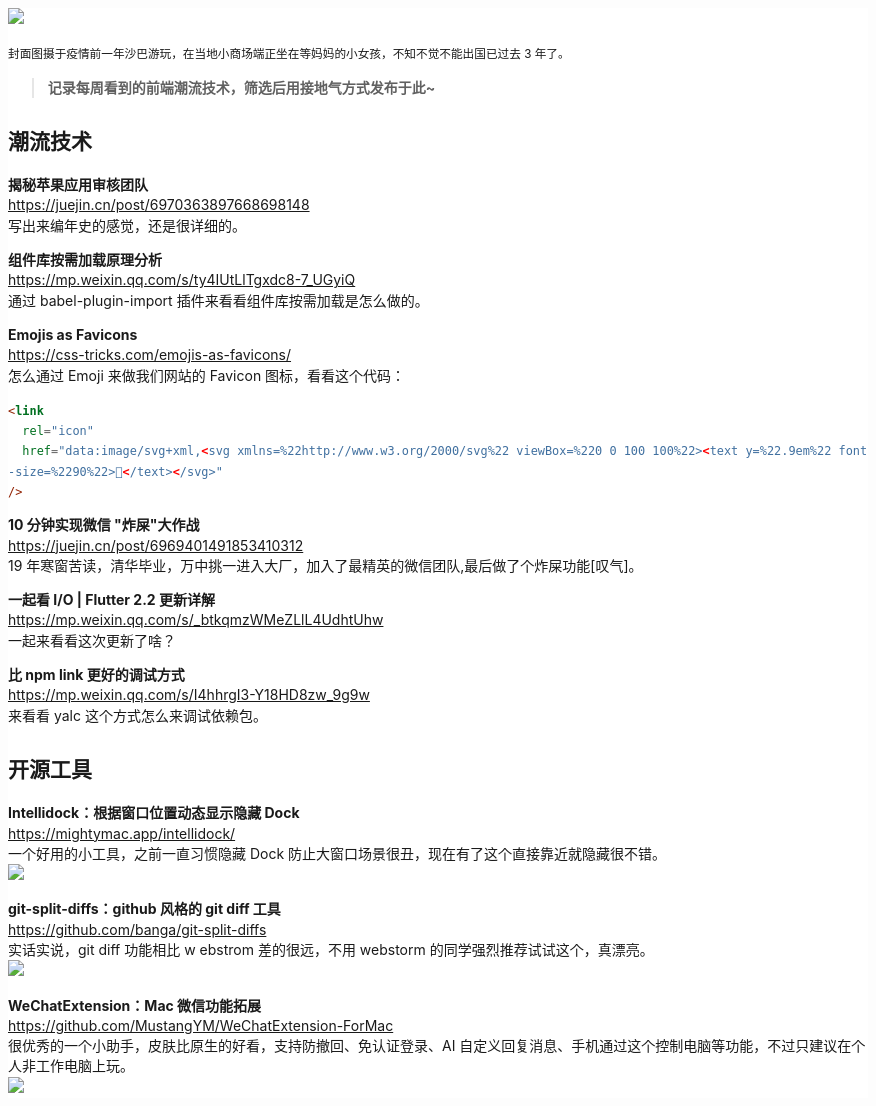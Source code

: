 <img src="https://gw.alipayobjects.com/zos/k/la/Fmnax2.jpg" width="800" />  

<small>封面图摄于疫情前一年沙巴游玩，在当地小商场端正坐在等妈妈的小女孩，不知不觉不能出国已过去 3 年了。</small>  

> **记录每周看到的前端潮流技术，筛选后用接地气方式发布于此~**  

## 潮流技术

**揭秘苹果应用审核团队**  
<https://juejin.cn/post/6970363897668698148>  
写出来编年史的感觉，还是很详细的。

**组件库按需加载原理分析**  
<https://mp.weixin.qq.com/s/ty4IUtLlTgxdc8-7_UGyiQ>  
通过 babel-plugin-import 插件来看看组件库按需加载是怎么做的。

**Emojis as Favicons**  
<https://css-tricks.com/emojis-as-favicons/>  
怎么通过 Emoji 来做我们网站的 Favicon 图标，看看这个代码：

```html
<link
  rel="icon"
  href="data:image/svg+xml,<svg xmlns=%22http://www.w3.org/2000/svg%22 viewBox=%220 0 100 100%22><text y=%22.9em%22 font-size=%2290%22>🎯</text></svg>"
/>  
```

**10 分钟实现微信 "炸屎"大作战**  
<https://juejin.cn/post/6969401491853410312>  
19 年寒窗苦读，清华毕业，万中挑一进入大厂，加入了最精英的微信团队,最后做了个炸屎功能[叹气]。

**一起看 I/O | Flutter 2.2 更新详解**  
<https://mp.weixin.qq.com/s/_btkqmzWMeZLlL4UdhtUhw>  
一起来看看这次更新了啥？

**比 npm link 更好的调试方式**  
<https://mp.weixin.qq.com/s/I4hhrgI3-Y18HD8zw_9g9w>  
来看看 yalc 这个方式怎么来调试依赖包。

## 开源工具

**Intellidock：根据窗口位置动态显示隐藏 Dock**  
<https://mightymac.app/intellidock/>  
一个好用的小工具，之前一直习惯隐藏 Dock 防止大窗口场景很丑，现在有了这个直接靠近就隐藏很不错。  
<img src="https://cdn.fliggy.com/upic/fJ2JzX.gif" width="800" />  

**git-split-diffs：github 风格的 git diff 工具**  
<https://github.com/banga/git-split-diffs>  
实话实说，git diff 功能相比 w ebstrom 差的很远，不用 webstorm 的同学强烈推荐试试这个，真漂亮。  
<img src="https://cdn.fliggy.com/upic/GjA9oW.jpg" width="800" />  

**WeChatExtension：Mac 微信功能拓展**  
<https://github.com/MustangYM/WeChatExtension-ForMac>  
很优秀的一个小助手，皮肤比原生的好看，支持防撤回、免认证登录、AI 自定义回复消息、手机通过这个控制电脑等功能，不过只建议在个人非工作电脑上玩。  
<img src="https://cdn.fliggy.com/upic/i3HT1C.jpg" width="800" />  
